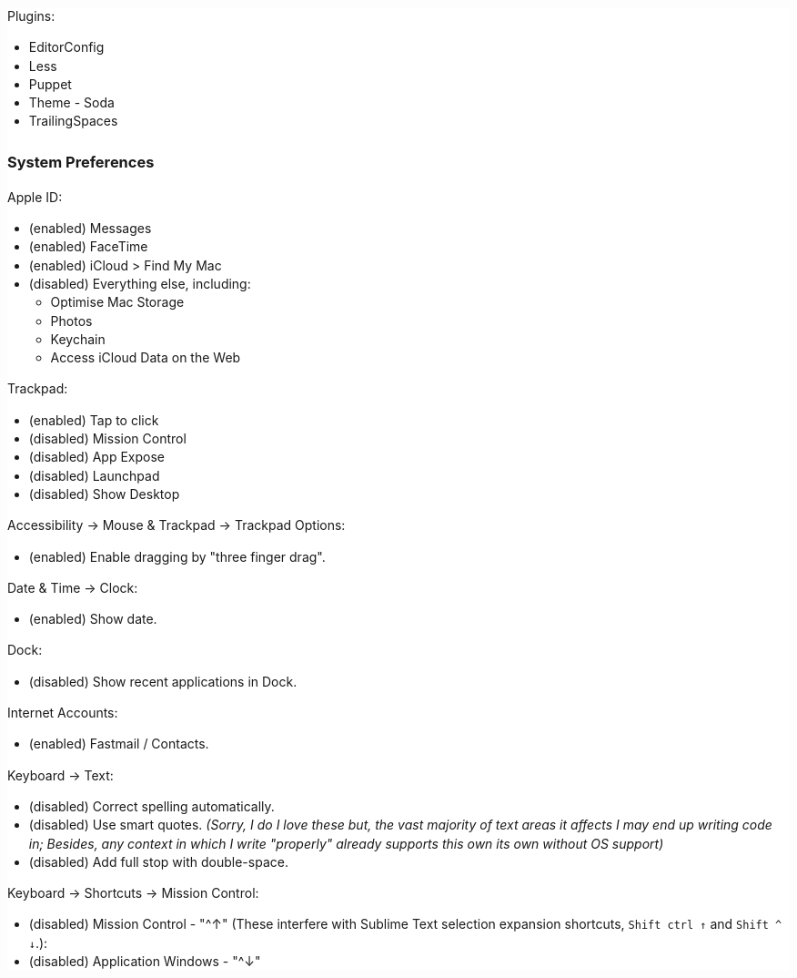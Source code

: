 Plugins:

* EditorConfig
* Less
* Puppet
* Theme - Soda
* TrailingSpaces

### System Preferences

Apple ID:
* (enabled) Messages
* (enabled) FaceTime
* (enabled) iCloud > Find My Mac
* (disabled) Everything else, including:
  * Optimise Mac Storage
  * Photos
  * Keychain
  * Access iCloud Data on the Web

Trackpad:

* (enabled) Tap to click
* (disabled) Mission Control
* (disabled) App Expose
* (disabled) Launchpad
* (disabled) Show Desktop

Accessibility -> Mouse & Trackpad -> Trackpad Options:

* (enabled) Enable dragging by "three finger drag".

Date & Time -> Clock:

* (enabled) Show date.

Dock:

* (disabled) Show recent applications in Dock.

Internet Accounts:

* (enabled) Fastmail / Contacts.

Keyboard -> Text:

* (disabled) Correct spelling automatically.
* (disabled) Use smart quotes. _(Sorry, I do I love these but, the vast majority
  of text areas it affects I may end up writing code in; Besides, any context
  in which I write "properly" already supports this own its own without OS support)_
* (disabled) Add full stop with double-space.

Keyboard -> Shortcuts -> Mission Control:

* (disabled) Mission Control - "^↑" (These interfere with Sublime Text selection expansion shortcuts, `Shift ctrl ↑` and `Shift ^ ↓`.):
* (disabled) Application Windows - "^↓"
